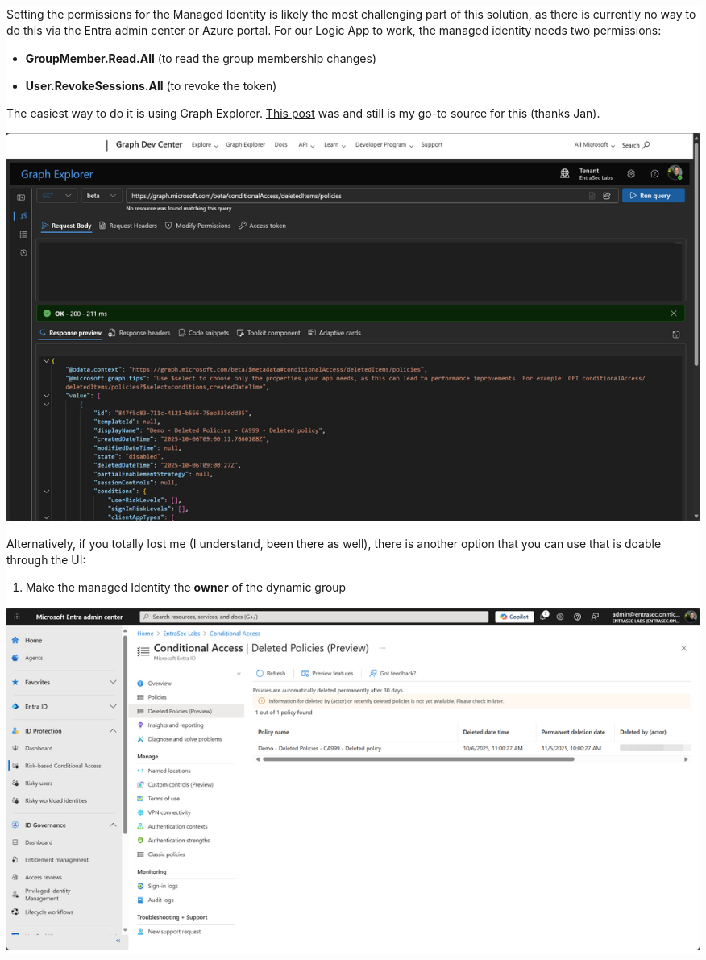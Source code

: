 Setting the permissions for the Managed Identity is likely the most challenging part of this solution, as there is currently no way to do this via the Entra admin center or Azure portal. For our Logic App to work, the managed identity needs two permissions:

- **GroupMember.Read.All** (to read the group membership changes)

- **User.RevokeSessions.All** (to revoke the token)

The easiest way to do it is using Graph Explorer. [This post](https://gotoguy.blog/2022/03/15/add-graph-application-permissions-to-managed-identity-using-graph-explorer/) was and still is my go-to source for this (thanks Jan).

![](/assets/images/image-5.png)

Alternatively, if you totally lost me (I understand, been there as well), there is another option that you can use that is doable through the UI:

1. Make the managed Identity the **owner** of the dynamic group

![](/assets/images/image-4.png)
